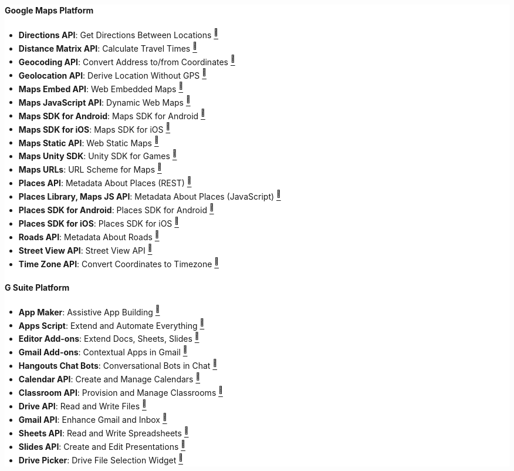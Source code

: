 #### Google Maps Platform  
  
* **Directions API**: Get Directions Between Locations [<sup>:link:</sup>](https://developers.google.com/maps/documentation/directions/)
* **Distance Matrix API**: Calculate Travel Times [<sup>:link:</sup>](https://developers.google.com/maps/documentation/distance-matrix/intro)
* **Geocoding API**: Convert Address to/from Coordinates [<sup>:link:</sup>](https://developers.google.com/maps/documentation/geocoding/)
* **Geolocation API**: Derive Location Without GPS [<sup>:link:</sup>](https://developers.google.com/maps/documentation/geolocation/)
* **Maps Embed API**: Web Embedded Maps [<sup>:link:</sup>](https://developers.google.com/maps/documentation/embed/)
* **Maps JavaScript API**: Dynamic Web Maps [<sup>:link:</sup>](https://developers.google.com/maps/documentation/javascript/)
* **Maps SDK for Android**: Maps SDK for Android [<sup>:link:</sup>](https://developers.google.com/maps/documentation/android-sdk/)
* **Maps SDK for iOS**: Maps SDK for iOS [<sup>:link:</sup>](https://developers.google.com/maps/documentation/ios-sdk/)
* **Maps Static API**: Web Static Maps [<sup>:link:</sup>](https://developers.google.com/maps/documentation/maps-static/)
* **Maps Unity SDK**: Unity SDK for Games [<sup>:link:</sup>](https://cloud.google.com/maps-platform/gaming/)
* **Maps URLs**: URL Scheme for Maps [<sup>:link:</sup>](https://developers.google.com/maps/documentation/urls/)
* **Places API**: Metadata About Places (REST) [<sup>:link:</sup>](https://developers.google.com/places/web-service/)
* **Places Library, Maps JS API**: Metadata About Places (JavaScript) [<sup>:link:</sup>](https://developers.google.com/maps/documentation/javascript/places)
* **Places SDK for Android**: Places SDK for Android [<sup>:link:</sup>](https://developers.google.com/places/android-sdk/)
* **Places SDK for iOS**: Places SDK for iOS [<sup>:link:</sup>](https://developers.google.com/places/ios-sdk/)
* **Roads API**: Metadata About Roads [<sup>:link:</sup>](https://developers.google.com/maps/documentation/roads/)
* **Street View API**: Street View API [<sup>:link:</sup>](https://developers.google.com/maps/documentation/streetview/)
* **Time Zone API**: Convert Coordinates to Timezone [<sup>:link:</sup>](https://developers.google.com/maps/documentation/timezone/)
  
#### G Suite Platform  
  
* **App Maker**: Assistive App Building [<sup>:link:</sup>](https://developers.google.com/appmaker/)
* **Apps Script**: Extend and Automate Everything [<sup>:link:</sup>](https://developers.google.com/apps-script/)
* **Editor Add-ons**: Extend Docs, Sheets, Slides [<sup>:link:</sup>](https://developers.google.com/gsuite/add-ons/overview)
* **Gmail Add-ons**: Contextual Apps in Gmail [<sup>:link:</sup>](https://developers.google.com/gmail/add-ons/)
* **Hangouts Chat Bots**: Conversational Bots in Chat [<sup>:link:</sup>](https://developers.google.com/hangouts/chat/)
* **Calendar API**: Create and Manage Calendars [<sup>:link:</sup>](https://developers.google.com/calendar/)
* **Classroom API**: Provision and Manage Classrooms [<sup>:link:</sup>](https://developers.google.com/classroom)
* **Drive API**: Read and Write Files [<sup>:link:</sup>](https://developers.google.com/drive/)
* **Gmail API**: Enhance Gmail and Inbox [<sup>:link:</sup>](https://developers.google.com/gmail/)
* **Sheets API**: Read and Write Spreadsheets [<sup>:link:</sup>](https://developers.google.com/sheets/api/)
* **Slides API**: Create and Edit Presentations [<sup>:link:</sup>](https://developers.google.com/slides/)
* **Drive Picker**: Drive File Selection Widget [<sup>:link:</sup>](https://developers.google.com/picker/)